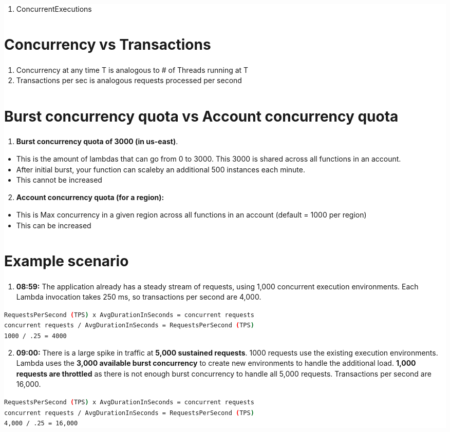1. ConcurrentExecutions

# Concurrency vs Transactions

1. Concurrency at any time T is analogous to # of Threads running at T
2. Transactions per sec is analogous requests processed per second

# Burst concurrency quota vs Account concurrency quota

1. **Burst concurrency quota of 3000 (in us-east)**.
- This is the amount of lambdas that can go from 0 to 3000.  This 3000 is shared across all functions in an account.
- After initial burst, your function can scaleby an additional 500 instances each minute.
- This cannot be increased
2. **Account concurrency quota (for a region):**
- This is Max concurrency in a given region across all functions in an account (default = 1000 per region)
- This can be increased

# Example scenario

1. **08:59:** The application already has a steady stream of requests, using 1,000 concurrent execution environments. Each Lambda invocation takes 250 ms, so transactions per second are 4,000.

```bash
RequestsPerSecond (TPS) x AvgDurationInSeconds = concurrent requests
concurrent requests / AvgDurationInSeconds = RequestsPerSecond (TPS)
1000 / .25 = 4000
```

2. **09:00:** There is a large spike in traffic at **5,000 sustained requests**. 1000 requests use the existing execution environments. Lambda uses the **3,000 available burst concurrency** to create new environments to handle the additional load. **1,000 requests are throttled** as there is not enough burst concurrency to handle all 5,000 requests. Transactions per second are 16,000.

```bash
RequestsPerSecond (TPS) x AvgDurationInSeconds = concurrent requests
concurrent requests / AvgDurationInSeconds = RequestsPerSecond (TPS)
4,000 / .25 = 16,000
```
